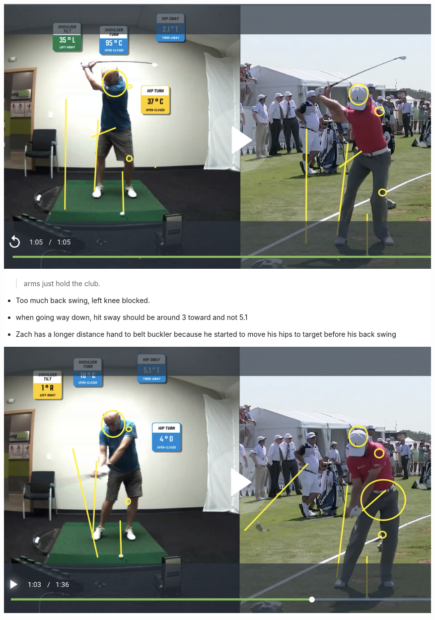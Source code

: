 ![](./images/0811-06.png)

 > arms just hold the club.

* Too much back swing, left knee blocked.

* when going way down, hit sway should be around 3 toward and not 5.1
* Zach has a longer distance hand to belt buckler because he started to move his hips to target before his back swing

![](./images/0811-07.png)